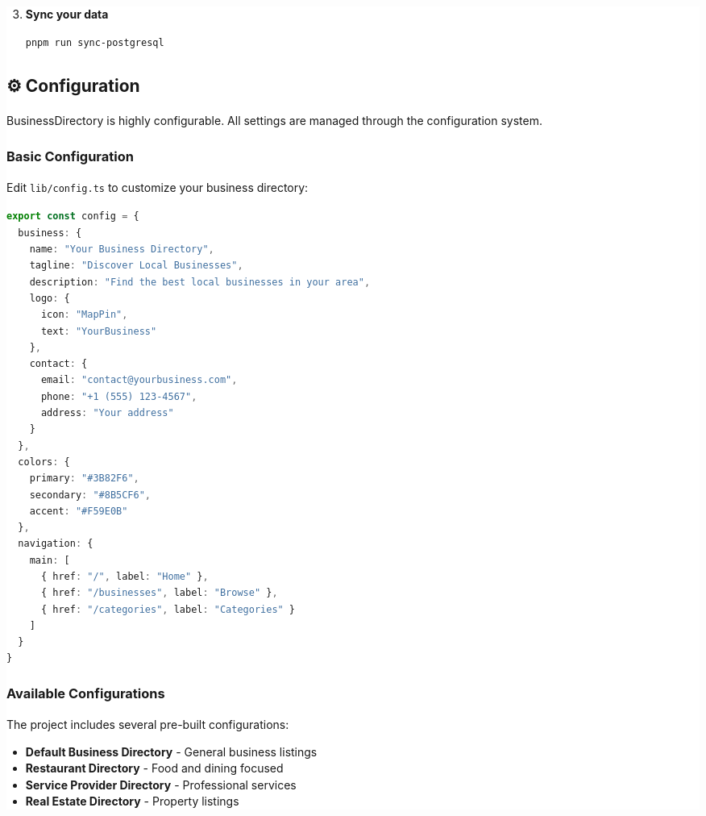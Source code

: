 3. **Sync your data**
   ```bash
   pnpm run sync-postgresql
   ```

## ⚙️ Configuration

BusinessDirectory is highly configurable. All settings are managed through the configuration system.

### Basic Configuration

Edit `lib/config.ts` to customize your business directory:

```typescript
export const config = {
  business: {
    name: "Your Business Directory",
    tagline: "Discover Local Businesses",
    description: "Find the best local businesses in your area",
    logo: {
      icon: "MapPin",
      text: "YourBusiness"
    },
    contact: {
      email: "contact@yourbusiness.com",
      phone: "+1 (555) 123-4567",
      address: "Your address"
    }
  },
  colors: {
    primary: "#3B82F6",
    secondary: "#8B5CF6",
    accent: "#F59E0B"
  },
  navigation: {
    main: [
      { href: "/", label: "Home" },
      { href: "/businesses", label: "Browse" },
      { href: "/categories", label: "Categories" }
    ]
  }
}
```

### Available Configurations

The project includes several pre-built configurations:

- **Default Business Directory** - General business listings
- **Restaurant Directory** - Food and dining focused
- **Service Provider Directory** - Professional services
- **Real Estate Directory** - Property listings
